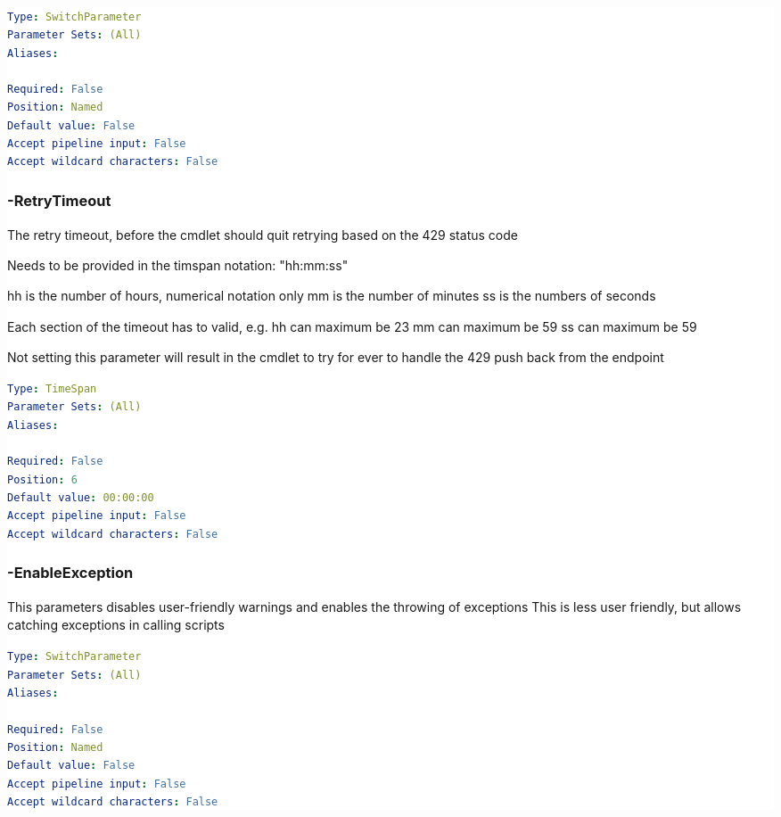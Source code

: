 ```yaml
Type: SwitchParameter
Parameter Sets: (All)
Aliases:

Required: False
Position: Named
Default value: False
Accept pipeline input: False
Accept wildcard characters: False
```

### -RetryTimeout
The retry timeout, before the cmdlet should quit retrying based on the 429 status code

Needs to be provided in the timspan notation:
"hh:mm:ss"

hh is the number of hours, numerical notation only
mm is the number of minutes
ss is the numbers of seconds

Each section of the timeout has to valid, e.g.
hh can maximum be 23
mm can maximum be 59
ss can maximum be 59

Not setting this parameter will result in the cmdlet to try for ever to handle the 429 push back from the endpoint

```yaml
Type: TimeSpan
Parameter Sets: (All)
Aliases:

Required: False
Position: 6
Default value: 00:00:00
Accept pipeline input: False
Accept wildcard characters: False
```

### -EnableException
This parameters disables user-friendly warnings and enables the throwing of exceptions
This is less user friendly, but allows catching exceptions in calling scripts

```yaml
Type: SwitchParameter
Parameter Sets: (All)
Aliases:

Required: False
Position: Named
Default value: False
Accept pipeline input: False
Accept wildcard characters: False
```
